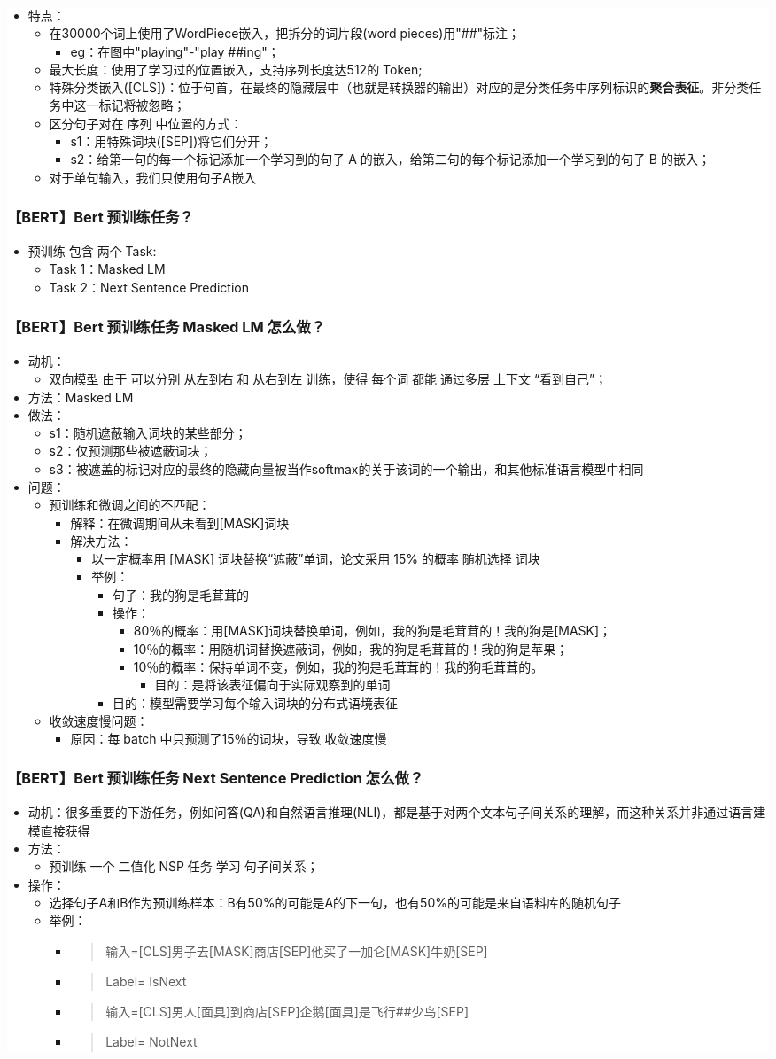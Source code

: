 - 特点：
  - 在30000个词上使用了WordPiece嵌入，把拆分的词片段(word pieces)用"##"标注；
    - eg：在图中"playing"-"play ##ing"；
  - 最大长度：使用了学习过的位置嵌入，支持序列长度达512的 Token;
  - 特殊分类嵌入([CLS])：位于句首，在最终的隐藏层中（也就是转换器的输出）对应的是分类任务中序列标识的**聚合表征**。非分类任务中这一标记将被忽略；
  - 区分句子对在 序列 中位置的方式：
    - s1：用特殊词块([SEP])将它们分开；
    - s2：给第一句的每一个标记添加一个学习到的句子 A 的嵌入，给第二句的每个标记添加一个学习到的句子 B 的嵌入；
  - 对于单句输入，我们只使用句子A嵌入




### 【BERT】Bert 预训练任务？

- 预训练 包含 两个 Task:
  - Task 1：Masked LM
  - Task 2：Next Sentence Prediction




### 【BERT】Bert 预训练任务 Masked LM 怎么做？

- 动机：
  - 双向模型 由于 可以分别 从左到右 和 从右到左 训练，使得 每个词 都能 通过多层 上下文 “看到自己”；
- 方法：Masked LM 
- 做法：
  -  s1：随机遮蔽输入词块的某些部分；
  -  s2：仅预测那些被遮蔽词块；
  -  s3：被遮盖的标记对应的最终的隐藏向量被当作softmax的关于该词的一个输出，和其他标准语言模型中相同
- 问题：
  - 预训练和微调之间的不匹配：
    - 解释：在微调期间从未看到[MASK]词块
    - 解决方法：
      - 以一定概率用 [MASK] 词块替换“遮蔽”单词，论文采用 15% 的概率 随机选择 词块
      - 举例：
        - 句子：我的狗是毛茸茸的
        - 操作：
          - 80％的概率：用[MASK]词块替换单词，例如，我的狗是毛茸茸的！我的狗是[MASK]；
          - 10％的概率：用随机词替换遮蔽词，例如，我的狗是毛茸茸的！我的狗是苹果；
          - 10％的概率：保持单词不变，例如，我的狗是毛茸茸的！我的狗毛茸茸的。
            - 目的：是将该表征偏向于实际观察到的单词
        - 目的：模型需要学习每个输入词块的分布式语境表征
  - 收敛速度慢问题：
    - 原因：每 batch 中只预测了15％的词块，导致 收敛速度慢
  



### 【BERT】Bert 预训练任务 Next Sentence Prediction 怎么做？

- 动机：很多重要的下游任务，例如问答(QA)和自然语言推理(NLI)，都是基于对两个文本句子间关系的理解，而这种关系并非通过语言建模直接获得
- 方法：
  - 预训练 一个 二值化 NSP 任务 学习 句子间关系；
- 操作：
  - 选择句子A和B作为预训练样本：B有50%的可能是A的下一句，也有50%的可能是来自语料库的随机句子
  - 举例：
    - > 输入=[CLS]男子去[MASK]商店[SEP]他买了一加仑[MASK]牛奶[SEP]
    - > Label= IsNext
    - > 输入=[CLS]男人[面具]到商店[SEP]企鹅[面具]是飞行##少鸟[SEP]
    - > Label= NotNext
